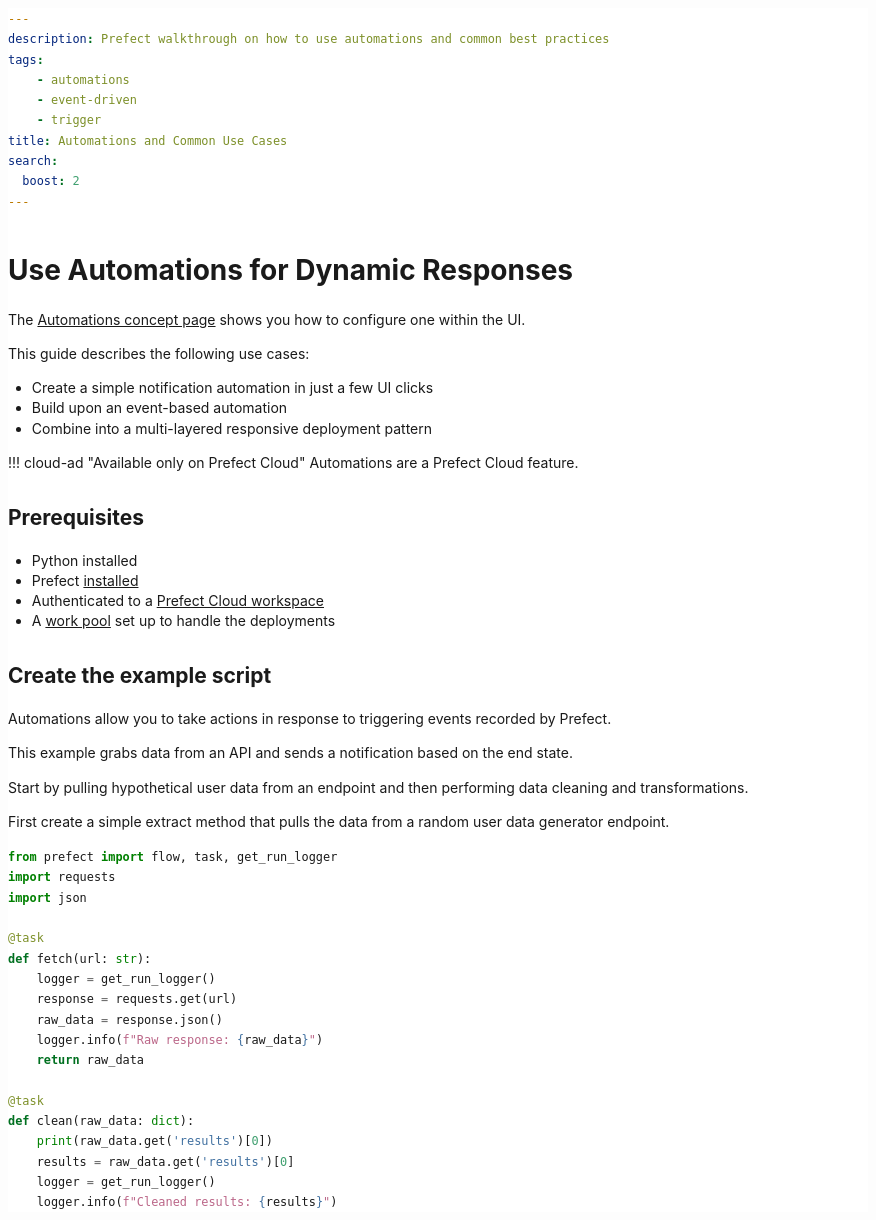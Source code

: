 ```yaml
---
description: Prefect walkthrough on how to use automations and common best practices 
tags:
    - automations
    - event-driven
    - trigger
title: Automations and Common Use Cases
search:
  boost: 2
---
```


# Use Automations for Dynamic Responses

The [Automations concept page](/concepts/automations/) shows you how to configure one within the UI. 

This guide describes the following use cases:

- Create a simple notification automation in just a few UI clicks
- Build upon an event-based automation
- Combine into a multi-layered responsive deployment pattern

!!! cloud-ad "Available only on Prefect Cloud"
        Automations are a Prefect Cloud feature.

## Prerequisites

- Python installed
- Prefect [installed](/getting-started/installation/)
- Authenticated to a [Prefect Cloud workspace](/getting-started/quickstart/#step-2-connect-to-prefects-api/)
- A [work pool](/concepts/work-pools/) set up to handle the deployments

## Create the example script

Automations allow you to take actions in response to triggering events recorded by Prefect. 

This example grabs data from an API and sends a notification based on the end state. 

Start by pulling hypothetical user data from an endpoint and then performing data cleaning and transformations. 

First create a simple extract method that pulls the data from a random user data generator endpoint. 

```python
from prefect import flow, task, get_run_logger
import requests
import json

@task
def fetch(url: str):
    logger = get_run_logger()
    response = requests.get(url)
    raw_data = response.json()
    logger.info(f"Raw response: {raw_data}")
    return raw_data

@task
def clean(raw_data: dict):
    print(raw_data.get('results')[0])
    results = raw_data.get('results')[0]
    logger = get_run_logger()
    logger.info(f"Cleaned results: {results}")
```
